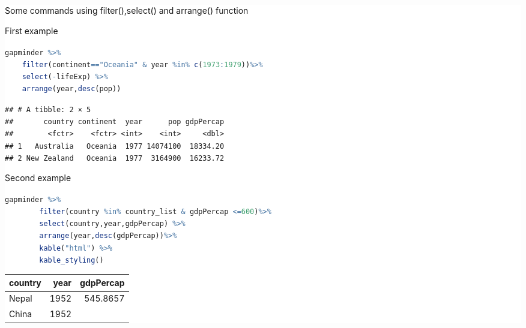 Some commands using filter(),select() and arrange() function

First example

``` r
gapminder %>%
    filter(continent=="Oceania" & year %in% c(1973:1979))%>%
    select(-lifeExp) %>%
    arrange(year,desc(pop))
```

    ## # A tibble: 2 × 5
    ##       country continent  year      pop gdpPercap
    ##        <fctr>    <fctr> <int>    <int>     <dbl>
    ## 1   Australia   Oceania  1977 14074100  18334.20
    ## 2 New Zealand   Oceania  1977  3164900  16233.72

Second example

``` r
gapminder %>%
        filter(country %in% country_list & gdpPercap <=600)%>%
        select(country,year,gdpPercap) %>%
        arrange(year,desc(gdpPercap))%>%
        kable("html") %>%
        kable_styling()
```

<table class="table" style="margin-left: auto; margin-right: auto;">
<thead>
<tr>
<th style="text-align:left;">
country
</th>
<th style="text-align:right;">
year
</th>
<th style="text-align:right;">
gdpPercap
</th>
</tr>
</thead>
<tbody>
<tr>
<td style="text-align:left;">
Nepal
</td>
<td style="text-align:right;">
1952
</td>
<td style="text-align:right;">
545.8657
</td>
</tr>
<tr>
<td style="text-align:left;">
China
</td>
<td style="text-align:right;">
1952
</td>
<td style="text-align:right;">